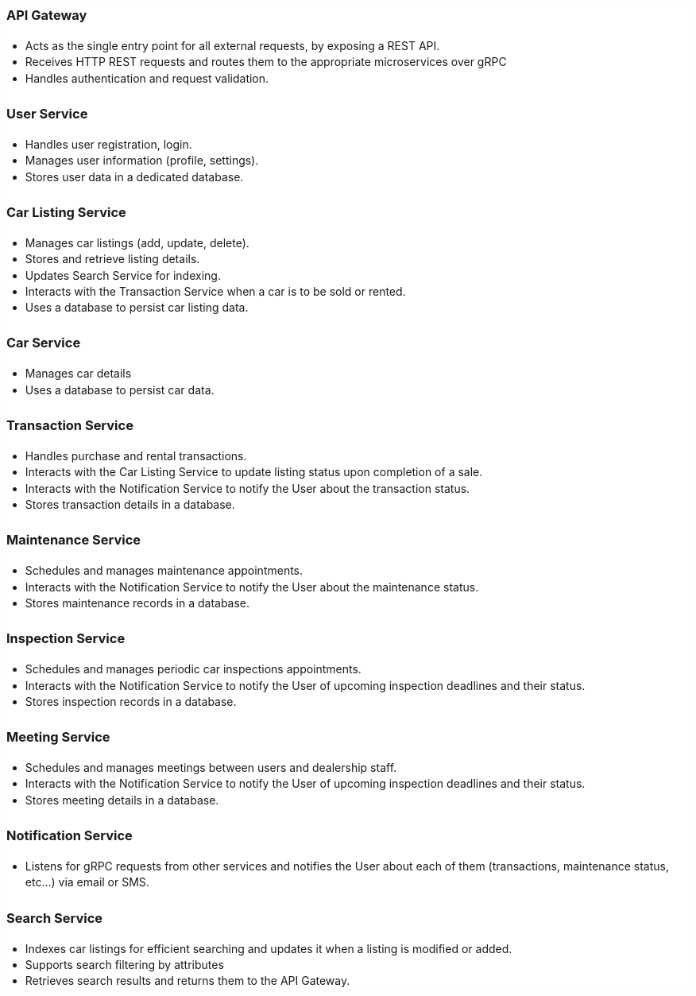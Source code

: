 ### API Gateway
- Acts as the single entry point for all external requests, by exposing a REST API.
- Receives HTTP REST requests and routes them to the appropriate microservices over gRPC
- Handles authentication and request validation.

### User Service
- Handles user registration, login.
- Manages user information (profile, settings).
- Stores user data in a dedicated database.

### Car Listing Service
- Manages car listings (add, update, delete).
- Stores and retrieve listing details.
- Updates Search Service for indexing.
- Interacts with the Transaction Service when a car is to be sold or rented.
- Uses a database to persist car listing data.

### Car Service
- Manages car details
- Uses a database to persist car data.

### Transaction Service
- Handles purchase and rental transactions.
- Interacts with the Car Listing Service to update listing status upon completion of a sale.
- Interacts with the Notification Service to notify the User about the transaction status.
- Stores transaction details in a database.

### Maintenance Service
- Schedules and manages maintenance appointments.
- Interacts with the Notification Service to notify the User about the maintenance status.
- Stores maintenance records in a database.

### Inspection Service
- Schedules and manages periodic car inspections appointments.
- Interacts with the Notification Service to notify the User of upcoming inspection deadlines and their status.
- Stores inspection records in a database.

### Meeting Service
- Schedules and manages meetings between users and dealership staff.
- Interacts with the Notification Service to notify the User of upcoming inspection deadlines and their status.
- Stores meeting details in a database.

### Notification Service
- Listens for gRPC requests from other services and notifies the User about each of them (transactions, maintenance status, etc...) via email or SMS.

### Search Service
- Indexes car listings for efficient searching and updates it when a listing is modified or added.
- Supports search filtering by attributes
- Retrieves search results and returns them to the API Gateway.
